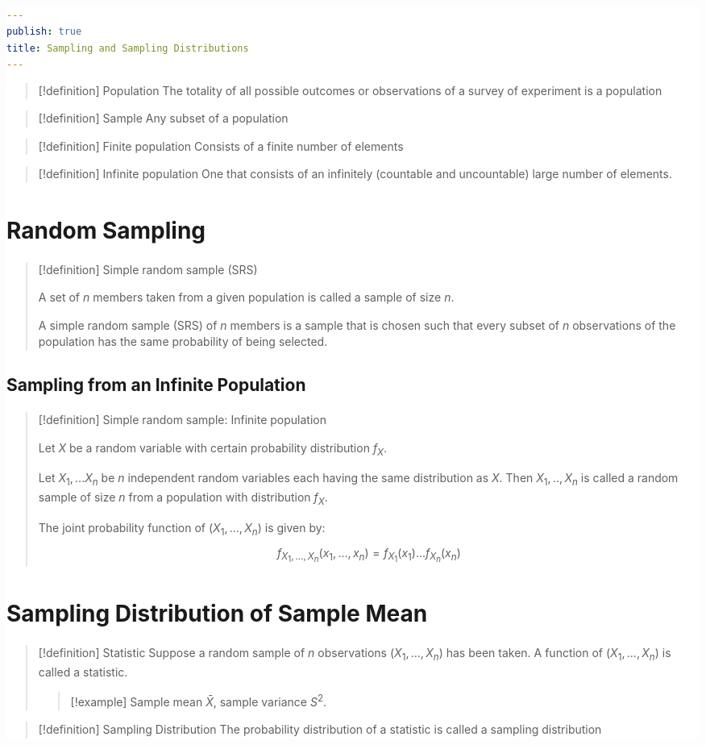 ```yaml
---
publish: true
title: Sampling and Sampling Distributions
---
```


> [!definition] Population
> The totality of all possible outcomes or observations of a survey of experiment is a population

> [!definition] Sample
> Any subset of a population

> [!definition] Finite population
> Consists of a finite number of elements

> [!definition] Infinite population
> One that consists of an infinitely (countable and uncountable) large number of elements.

# Random Sampling

> [!definition] Simple random sample (SRS)
> 
> A set of $n$ members taken from a given population is called a sample of size $n$.
> 
> A simple random sample (SRS) of $n$ members is a sample that is chosen such that every subset of $n$ observations of the population has the same probability of being selected.

## Sampling from an Infinite Population

> [!definition] Simple random sample: Infinite population
> 
> Let $X$ be a random variable with certain probability distribution $f_X$.
> 
> Let $X_{1},...X_{n}$ be $n$ independent random variables each having the same distribution as $X$. Then $X_{1},..,X_{n}$ is called a random sample of size $n$ from a population with distribution $f_{X}$.
> 
> The joint probability function of ($X_{1}, ..., X_{n}$) is given by:
> $$
> f_{X_{1}, ..., X_{n}}(x_1,...,x_{n})= f_{X_{1}}(x_1)...f_{X_{n}}(x_n)
> $$

# Sampling Distribution of Sample Mean

> [!definition] Statistic
> Suppose a random sample of $n$ observations ($X_{1},...,X_{n}$) has been taken. A function of $(X_{1},...,X_{n})$ is called a statistic.
> 
> > [!example] Sample mean $\bar{X}$, sample variance $S^{2}$.

> [!definition] Sampling Distribution
> The probability distribution of a statistic is called a sampling distribution
